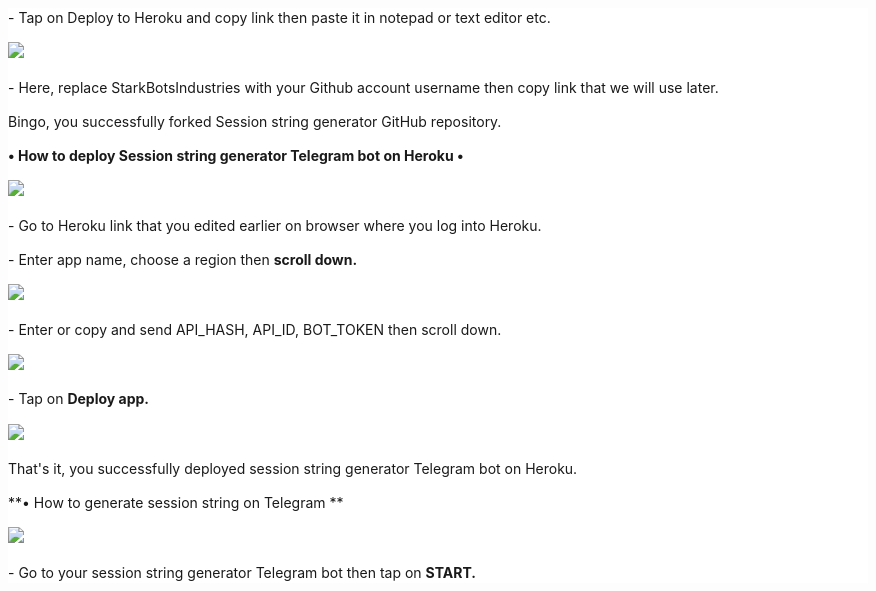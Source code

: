   

\- Tap on Deploy to Heroku and copy link then paste it in notepad or text editor etc.

  

 [![](https://lh3.googleusercontent.com/-XdvakAvGlhU/YvbCCB4jvzI/AAAAAAAANDk/UMtrfVk90K4BIaYSw9_19YAodY5JJLRmwCNcBGAsYHQ/s1600/1660338691824182-9.png)](https://lh3.googleusercontent.com/-XdvakAvGlhU/YvbCCB4jvzI/AAAAAAAANDk/UMtrfVk90K4BIaYSw9_19YAodY5JJLRmwCNcBGAsYHQ/s1600/1660338691824182-9.png) 

  

\- Here, replace StarkBotsIndustries with your Github account username then copy link that we will use later.

  

Bingo, you successfully forked Session string generator GitHub repository.

  

**• How to deploy Session string generator Telegram bot on Heroku •**

 [![](https://lh3.googleusercontent.com/-T04ms4KlLE4/YvbWeCrX8eI/AAAAAAAANFM/rK-6oT3P0y01Y1vO11InMVipBH5EfNV4ACNcBGAsYHQ/s1600/1660343923828337-5.png)](https://lh3.googleusercontent.com/-T04ms4KlLE4/YvbWeCrX8eI/AAAAAAAANFM/rK-6oT3P0y01Y1vO11InMVipBH5EfNV4ACNcBGAsYHQ/s1600/1660343923828337-5.png) 

  

  

\- Go to Heroku link that you edited earlier on browser where you log into Heroku.

  

\- Enter app name, choose a region then **scroll down.**

 **[![](https://lh3.googleusercontent.com/-siV8ylJQd4I/YvbWdHJmSHI/AAAAAAAANFI/YrkLaTthDJwAIxcB129MI77lMkwNmrj1gCNcBGAsYHQ/s1600/1660343920058242-6.png)](https://lh3.googleusercontent.com/-siV8ylJQd4I/YvbWdHJmSHI/AAAAAAAANFI/YrkLaTthDJwAIxcB129MI77lMkwNmrj1gCNcBGAsYHQ/s1600/1660343920058242-6.png)** 

\- Enter or copy and send API\_HASH, API\_ID, BOT\_TOKEN then scroll down.

  

 [![](https://lh3.googleusercontent.com/-xCAcHmYKB0A/YvbWcL_nCDI/AAAAAAAANFE/YOGH0whtnqMyh0lIKsfcxCY1h5XV2pLWwCNcBGAsYHQ/s1600/1660343916815477-7.png)](https://lh3.googleusercontent.com/-xCAcHmYKB0A/YvbWcL_nCDI/AAAAAAAANFE/YOGH0whtnqMyh0lIKsfcxCY1h5XV2pLWwCNcBGAsYHQ/s1600/1660343916815477-7.png) 

  

\- Tap on **Deploy app.**

 **[![](https://lh3.googleusercontent.com/-1dRHLWYgDFE/YvbWbVxtUgI/AAAAAAAANFA/pRoiSC7Cvswddgcs8DlQgfIqrV2irNungCNcBGAsYHQ/s1600/1660343913632586-8.png)](https://lh3.googleusercontent.com/-1dRHLWYgDFE/YvbWbVxtUgI/AAAAAAAANFA/pRoiSC7Cvswddgcs8DlQgfIqrV2irNungCNcBGAsYHQ/s1600/1660343913632586-8.png)** 

That's it, you successfully deployed session string generator Telegram bot on Heroku.

  

**• How to generate session string on Telegram **

 **[![](https://lh3.googleusercontent.com/-66SyBWro0A4/YvbWagAg_QI/AAAAAAAANE8/z2lB-2bjbJIhApjU8AEYhzYDMYODUGwtwCNcBGAsYHQ/s1600/1660343910148893-9.png)](https://lh3.googleusercontent.com/-66SyBWro0A4/YvbWagAg_QI/AAAAAAAANE8/z2lB-2bjbJIhApjU8AEYhzYDMYODUGwtwCNcBGAsYHQ/s1600/1660343910148893-9.png)** 

\- Go to your session string generator Telegram bot then tap on **START.**
